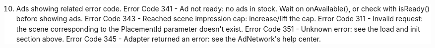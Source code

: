 
10. Ads showing related error code.
Error Code 341 - Ad not ready: no ads in stock. Wait on onAvailable(), or check with isReady() before showing ads.
Error Code 343 - Reached scene impression cap: increase/lift the cap.
Error Code 311 - Invalid request: the scene corresponding to the PlacementId parameter doesn't exist.
Error Code 351 - Unknown error: see the load and init section above.
Error Code 345 - Adapter returned an error: see the AdNetwork's help center.
